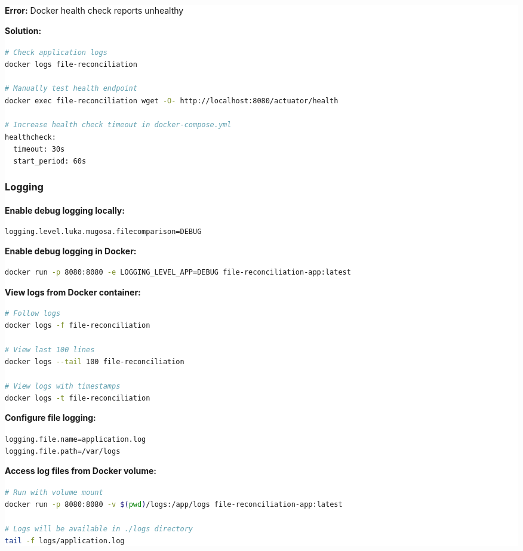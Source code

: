 **Error:** Docker health check reports unhealthy

**Solution:**
```bash
# Check application logs
docker logs file-reconciliation

# Manually test health endpoint
docker exec file-reconciliation wget -O- http://localhost:8080/actuator/health

# Increase health check timeout in docker-compose.yml
healthcheck:
  timeout: 30s
  start_period: 60s
```

### Logging

**Enable debug logging locally:**

```properties
logging.level.luka.mugosa.filecomparison=DEBUG
```

**Enable debug logging in Docker:**

```bash
docker run -p 8080:8080 -e LOGGING_LEVEL_APP=DEBUG file-reconciliation-app:latest
```

**View logs from Docker container:**

```bash
# Follow logs
docker logs -f file-reconciliation

# View last 100 lines
docker logs --tail 100 file-reconciliation

# View logs with timestamps
docker logs -t file-reconciliation
```

**Configure file logging:**

```properties
logging.file.name=application.log
logging.file.path=/var/logs
```

**Access log files from Docker volume:**

```bash
# Run with volume mount
docker run -p 8080:8080 -v $(pwd)/logs:/app/logs file-reconciliation-app:latest

# Logs will be available in ./logs directory
tail -f logs/application.log
```
